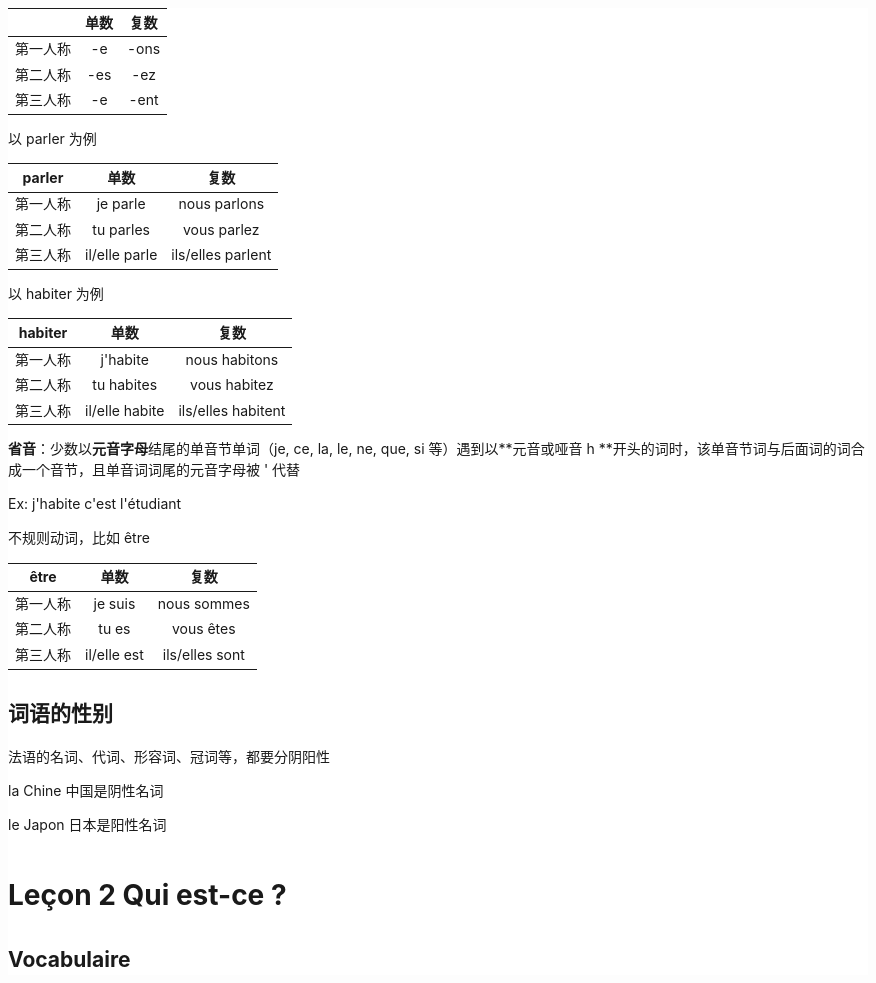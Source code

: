 |          | 单数 | 复数 |
| :------: | :--: | :--: |
| 第一人称 |  -e  | -ons |
| 第二人称 | -es  | -ez  |
| 第三人称 |  -e  | -ent |

以 parler 为例

|  parler  |     单数      |       复数        |
| :------: | :-----------: | :---------------: |
| 第一人称 |   je parle    |   nous parlons    |
| 第二人称 |   tu parles   |    vous parlez    |
| 第三人称 | il/elle parle | ils/elles parlent |

以 habiter 为例

| habiter  |      单数      |        复数        |
| :------: | :------------: | :----------------: |
| 第一人称 |    j'habite    |   nous habitons    |
| 第二人称 |   tu habites   |    vous habitez    |
| 第三人称 | il/elle habite | ils/elles habitent |

**省音**：少数以**元音字母**结尾的单音节单词（je, ce, la, le, ne, que, si 等）遇到以**元音或哑音 h **开头的词时，该单音节词与后面词的词合成一个音节，且单音词词尾的元音字母被 ' 代替

Ex: j'habite c'est l'étudiant

不规则动词，比如 être

|   être   |    单数     |      复数      |
| :------: | :---------: | :------------: |
| 第一人称 |   je suis   |  nous sommes   |
| 第二人称 |    tu es    |   vous êtes    |
| 第三人称 | il/elle est | ils/elles sont |

## 词语的性别

法语的名词、代词、形容词、冠词等，都要分阴阳性

la Chine 中国是阴性名词

le Japon 日本是阳性名词

# Leçon 2 Qui est-ce ?

## Vocabulaire
